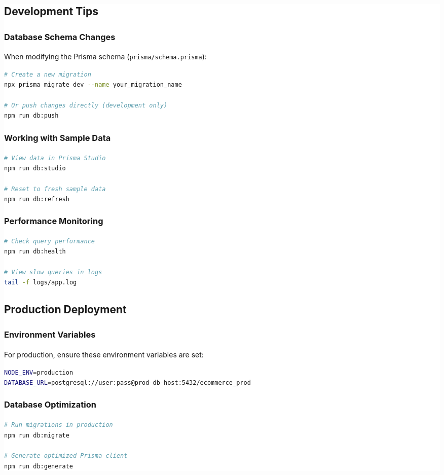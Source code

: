## Development Tips

### Database Schema Changes

When modifying the Prisma schema (`prisma/schema.prisma`):

```bash
# Create a new migration
npx prisma migrate dev --name your_migration_name

# Or push changes directly (development only)
npm run db:push
```

### Working with Sample Data

```bash
# View data in Prisma Studio
npm run db:studio

# Reset to fresh sample data
npm run db:refresh
```

### Performance Monitoring

```bash
# Check query performance
npm run db:health

# View slow queries in logs
tail -f logs/app.log
```

## Production Deployment

### Environment Variables

For production, ensure these environment variables are set:

```bash
NODE_ENV=production
DATABASE_URL=postgresql://user:pass@prod-db-host:5432/ecommerce_prod
```

### Database Optimization

```bash
# Run migrations in production
npm run db:migrate

# Generate optimized Prisma client
npm run db:generate
```
